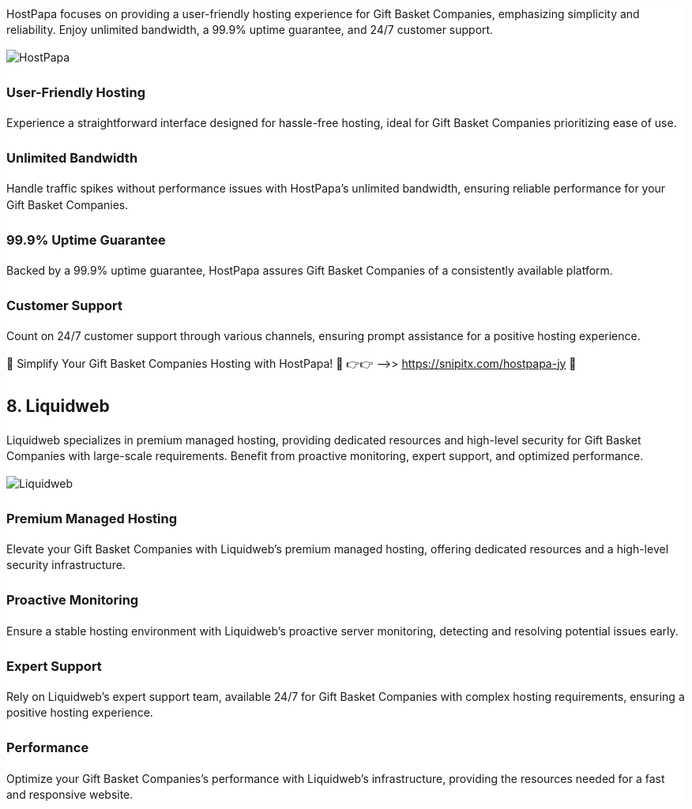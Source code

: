 HostPapa focuses on providing a user-friendly hosting experience for Gift Basket Companies, emphasizing simplicity and reliability. Enjoy unlimited bandwidth, a 99.9% uptime guarantee, and 24/7 customer support.

![HostPapa](https://i.imgur.com/ouDTkvl.jpeg "HostPapa Hosting")

### User-Friendly Hosting
Experience a straightforward interface designed for hassle-free hosting, ideal for Gift Basket Companies prioritizing ease of use.

### Unlimited Bandwidth
Handle traffic spikes without performance issues with HostPapa’s unlimited bandwidth, ensuring reliable performance for your Gift Basket Companies.

### 99.9% Uptime Guarantee
Backed by a 99.9% uptime guarantee, HostPapa assures Gift Basket Companies of a consistently available platform.

### Customer Support
Count on 24/7 customer support through various channels, ensuring prompt assistance for a positive hosting experience.

🌈 Simplify Your Gift Basket Companies Hosting with HostPapa! 🚀
👉👉 -->> https://snipitx.com/hostpapa-jy 🚀

## 8. Liquidweb

Liquidweb specializes in premium managed hosting, providing dedicated resources and high-level security for Gift Basket Companies with large-scale requirements. Benefit from proactive monitoring, expert support, and optimized performance.

![Liquidweb](https://i.imgur.com/4IvT9SC.jpeg "Liquidweb Hosting")

### Premium Managed Hosting
Elevate your Gift Basket Companies with Liquidweb’s premium managed hosting, offering dedicated resources and a high-level security infrastructure.

### Proactive Monitoring
Ensure a stable hosting environment with Liquidweb’s proactive server monitoring, detecting and resolving potential issues early.

### Expert Support
Rely on Liquidweb’s expert support team, available 24/7 for Gift Basket Companies with complex hosting requirements, ensuring a positive hosting experience.

### Performance
Optimize your Gift Basket Companies’s performance with Liquidweb’s infrastructure, providing the resources needed for a fast and responsive website.
